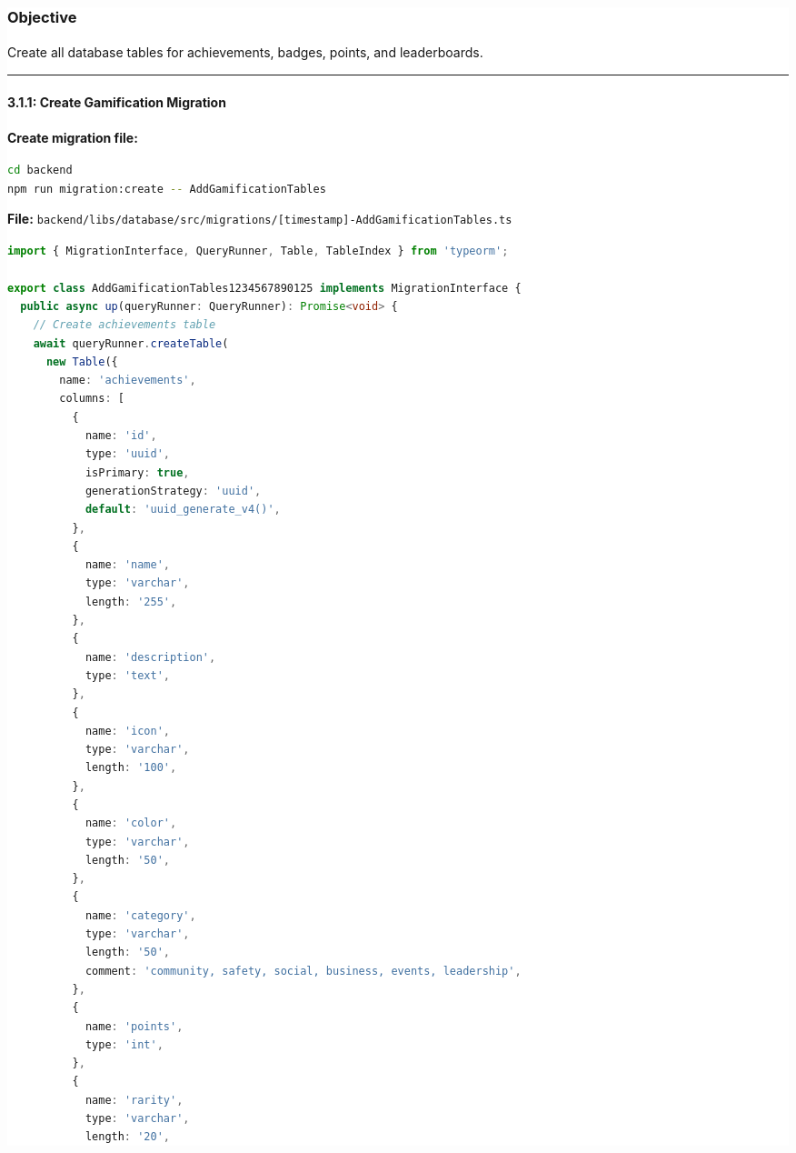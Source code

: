 ### Objective
Create all database tables for achievements, badges, points, and leaderboards.

---

#### 3.1.1: Create Gamification Migration

**Create migration file:**

```bash
cd backend
npm run migration:create -- AddGamificationTables
```

**File:** `backend/libs/database/src/migrations/[timestamp]-AddGamificationTables.ts`

```typescript
import { MigrationInterface, QueryRunner, Table, TableIndex } from 'typeorm';

export class AddGamificationTables1234567890125 implements MigrationInterface {
  public async up(queryRunner: QueryRunner): Promise<void> {
    // Create achievements table
    await queryRunner.createTable(
      new Table({
        name: 'achievements',
        columns: [
          {
            name: 'id',
            type: 'uuid',
            isPrimary: true,
            generationStrategy: 'uuid',
            default: 'uuid_generate_v4()',
          },
          {
            name: 'name',
            type: 'varchar',
            length: '255',
          },
          {
            name: 'description',
            type: 'text',
          },
          {
            name: 'icon',
            type: 'varchar',
            length: '100',
          },
          {
            name: 'color',
            type: 'varchar',
            length: '50',
          },
          {
            name: 'category',
            type: 'varchar',
            length: '50',
            comment: 'community, safety, social, business, events, leadership',
          },
          {
            name: 'points',
            type: 'int',
          },
          {
            name: 'rarity',
            type: 'varchar',
            length: '20',
```
